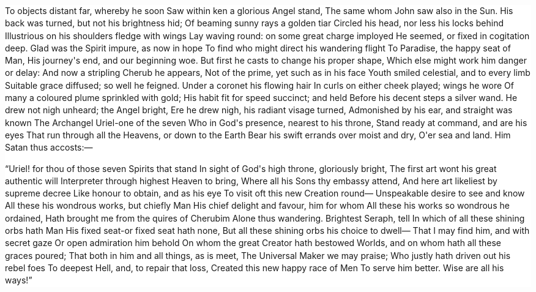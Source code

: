 To objects distant far, whereby he soon
Saw within ken a glorious Angel stand,
The same whom John saw also in the Sun.
His back was turned, but not his brightness hid;
Of beaming sunny rays a golden tiar
Circled his head, nor less his locks behind
Illustrious on his shoulders fledge with wings
Lay waving round: on some great charge imployed
He seemed, or fixed in cogitation deep.
Glad was the Spirit impure, as now in hope
To find who might direct his wandering flight
To Paradise, the happy seat of Man,
His journey's end, and our beginning woe.
But first he casts to change his proper shape,
Which else might work him danger or delay:
And now a stripling Cherub he appears,
Not of the prime, yet such as in his face
Youth smiled celestial, and to every limb
Suitable grace diffused; so well he feigned.
Under a coronet his flowing hair
In curls on either cheek played; wings he wore
Of many a coloured plume sprinkled with gold;
His habit fit for speed succinct; and held
Before his decent steps a silver wand.
He drew not nigh unheard; the Angel bright,
Ere he drew nigh, his radiant visage turned,
Admonished by his ear, and straight was known
The Archangel Uriel-one of the seven
Who in God's presence, nearest to his throne,
Stand ready at command, and are his eyes
That run through all the Heavens, or down to the
Earth
Bear his swift errands over moist and dry,
O'er sea and land. Him Satan thus accosts:—

“Uriel! for thou of those seven Spirits that stand
In sight of God's high throne, gloriously bright,
The first art wont his great authentic will
Interpreter through highest Heaven to bring,
Where all his Sons thy embassy attend,
And here art likeliest by supreme decree
Like honour to obtain, and as his eye
To visit oft this new Creation round—
Unspeakable desire to see and know
All these his wondrous works, but chiefly Man
His chief delight and favour, him for whom
All these his works so wondrous he ordained,
Hath brought me from the quires of Cherubim
Alone thus wandering. Brightest Seraph, tell
In which of all these shining orbs hath Man
His fixed seat-or fixed seat hath none,
But all these shining orbs his choice to dwell—
That I may find him, and with secret gaze
Or open admiration him behold
On whom the great Creator hath bestowed
Worlds, and on whom hath all these graces poured;
That both in him and all things, as is meet,
The Universal Maker we may praise;
Who justly hath driven out his rebel foes
To deepest Hell, and, to repair that loss,
Created this new happy race of Men
To serve him better. Wise are all his ways!”
